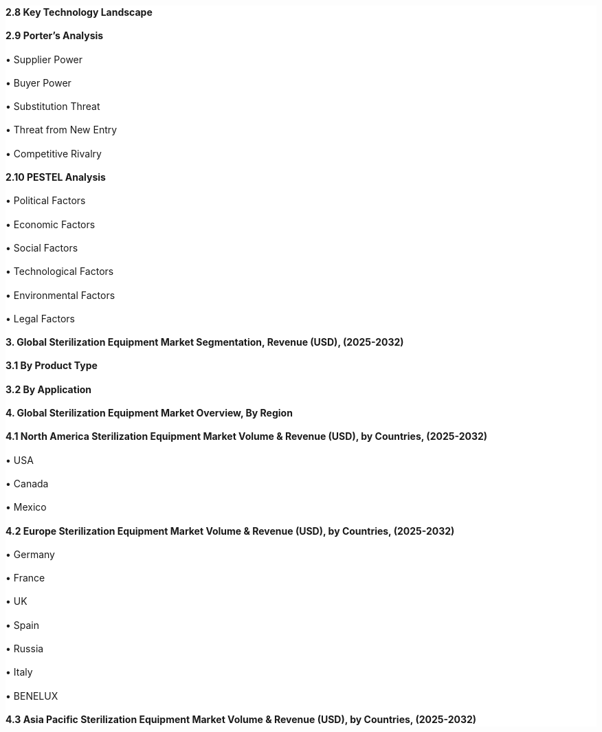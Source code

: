 <strong>2.8 Key Technology Landscape</strong>

<strong>2.9 Porter’s Analysis</strong>

• Supplier Power

• Buyer Power

• Substitution Threat

• Threat from New Entry

• Competitive Rivalry

<strong>2.10 PESTEL Analysis</strong>

• Political Factors

• Economic Factors

• Social Factors

• Technological Factors

• Environmental Factors

• Legal Factors

<strong>3. Global Sterilization Equipment Market Segmentation, Revenue (USD), (2025-2032)</strong>

<strong>3.1 By Product Type</strong>

<strong>3.2 By Application</strong>

<strong>4. Global Sterilization Equipment Market Overview, By Region</strong>

<strong>4.1 North America Sterilization Equipment Market Volume &amp; Revenue (USD), by Countries, (2025-2032)</strong>

• USA

• Canada

• Mexico

<strong>4.2 Europe Sterilization Equipment Market Volume &amp; Revenue (USD), by Countries, (2025-2032)</strong>

• Germany

• France

• UK

• Spain

• Russia

• Italy

• BENELUX

<strong>4.3 Asia Pacific Sterilization Equipment Market Volume &amp; Revenue (USD), by Countries, (2025-2032)</strong>
